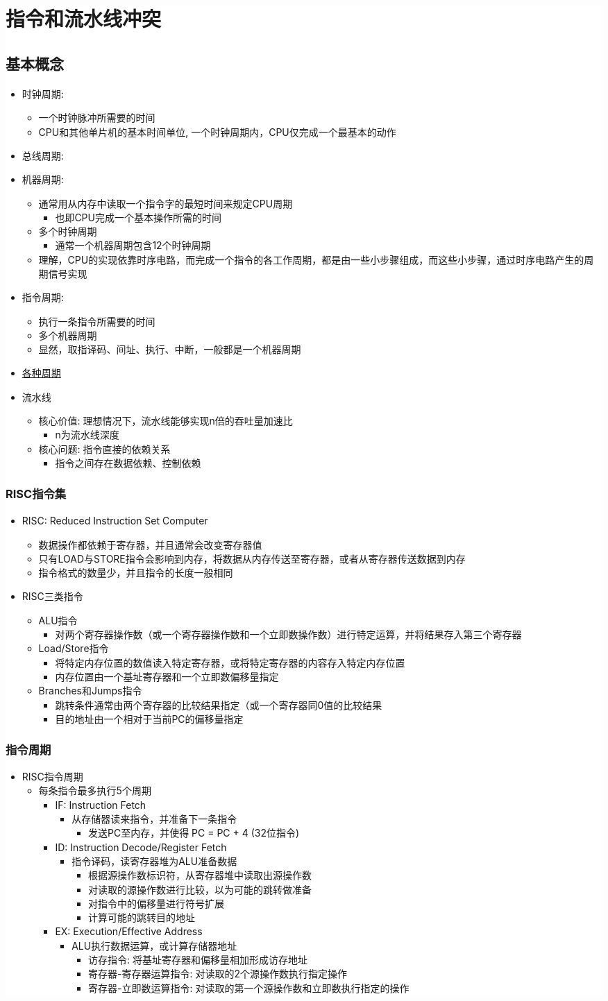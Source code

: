 # 指令和流水线冲突

## 基本概念

- 时钟周期:
  - 一个时钟脉冲所需要的时间
  - CPU和其他单片机的基本时间单位, 一个时钟周期内，CPU仅完成一个最基本的动作
- 总线周期:
- 机器周期:
  - 通常用从内存中读取一个指令字的最短时间来规定CPU周期
    - 也即CPU完成一个基本操作所需的时间
  - 多个时钟周期
    - 通常一个机器周期包含12个时钟周期
  - 理解，CPU的实现依靠时序电路，而完成一个指令的各工作周期，都是由一些小步骤组成，而这些小步骤，通过时序电路产生的周期信号实现
- 指令周期:
  - 执行一条指令所需要的时间
  - 多个机器周期
  - 显然，取指译码、间址、执行、中断，一般都是一个机器周期

- [各种周期](https://blog.csdn.net/yelin042/article/details/80878832)



- 流水线
  - 核心价值: 理想情况下，流水线能够实现n倍的吞吐量加速比
    - n为流水线深度
  - 核心问题: 指令直接的依赖关系
    - 指令之间存在数据依赖、控制依赖

### RISC指令集

- RISC: Reduced Instruction Set Computer
  - 数据操作都依赖于寄存器，并且通常会改变寄存器值
  - 只有LOAD与STORE指令会影响到内存，将数据从内存传送至寄存器，或者从寄存器传送数据到内存
  - 指令格式的数量少，并且指令的长度一般相同

- RISC三类指令
  - ALU指令
    - 对两个寄存器操作数（或一个寄存器操作数和一个立即数操作数）进行特定运算，并将结果存入第三个寄存器
  - Load/Store指令
    - 将特定内存位置的数值读入特定寄存器，或将特定寄存器的内容存入特定内存位置
    - 内存位置由一个基址寄存器和一个立即数偏移量指定
  - Branches和Jumps指令
    - 跳转条件通常由两个寄存器的比较结果指定（或一个寄存器同0值的比较结果
    - 目的地址由一个相对于当前PC的偏移量指定

### 指令周期

- RISC指令周期
  - 每条指令最多执行5个周期
    - IF: Instruction Fetch
      - 从存储器读来指令，并准备下一条指令
        - 发送PC至内存，并使得 PC = PC + 4 (32位指令)
    - ID: Instruction Decode/Register Fetch
      - 指令译码，读寄存器堆为ALU准备数据
        - 根据源操作数标识符，从寄存器堆中读取出源操作数
        - 对读取的源操作数进行比较，以为可能的跳转做准备
        - 对指令中的偏移量进行符号扩展
        - 计算可能的跳转目的地址
    - EX: Execution/Effective Address
        - ALU执行数据运算，或计算存储器地址
          - 访存指令: 将基址寄存器和偏移量相加形成访存地址
          - 寄存器-寄存器运算指令: 对读取的2个源操作数执行指定操作
          - 寄存器-立即数运算指令: 对读取的第一个源操作数和立即数执行指定的操作